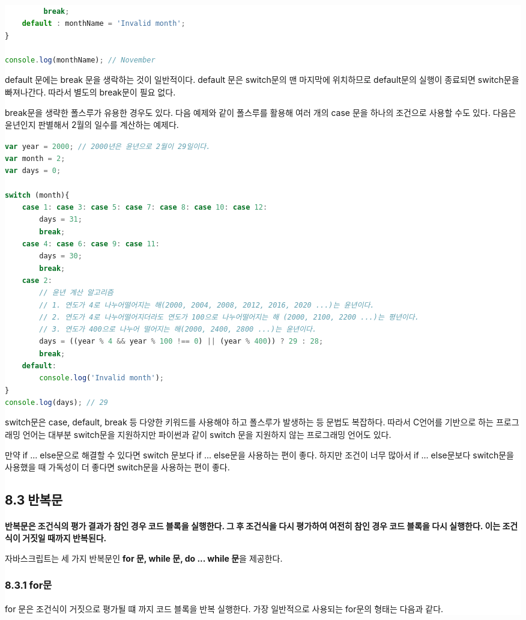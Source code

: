 ```javascript
		 break;        
    default : monthName = 'Invalid month';
}

console.log(monthName); // November
```

default 문에는 break 문을 생락하는 것이 일반적이다. default 문은 switch문의 맨 마지막에 위치하므로 default문의 실행이 종료되면 switch문을 빠져나간다. 따라서 별도의 break문이 필요 없다.

break문을 생략한 폴스루가 유용한 경우도 있다. 다음 예제와 같이 폴스루를 활용해 여러 개의 case 문을 하나의 조건으로 사용할 수도 있다. 다음은 윤년인지 판별해서 2월의 일수를 계산하는 예제다.

```javascript
var year = 2000; // 2000년은 윤년으로 2월이 29일이다.
var month = 2;
var days = 0;

switch (month){
    case 1: case 3: case 5: case 7: case 8: case 10: case 12:
        days = 31;
        break;
    case 4: case 6: case 9: case 11:
        days = 30;
        break;
    case 2:
        // 윤년 계산 알고리즘
        // 1. 연도가 4로 나누어떨어지는 해(2000, 2004, 2008, 2012, 2016, 2020 ...)는 윤년이다.
        // 2. 연도가 4로 나누어떨어지더라도 연도가 100으로 나누어떨어지는 해 (2000, 2100, 2200 ...)는 평년이다.
        // 3. 연도가 400으로 나누어 떨어지는 해(2000, 2400, 2800 ...)는 윤년이다.
        days = ((year % 4 && year % 100 !== 0) || (year % 400)) ? 29 : 28;
        break;
    default:
        console.log('Invalid month');
}
console.log(days); // 29
```

switch문은 case, default, break 등 다양한 키워드를 사용해야 하고 폴스루가 발생하는 등 문법도 복잡하다. 따라서 C언어를 기반으로 하는 프로그래밍 언어는 대부분 switch문을 지원하지만 파이썬과 같이 switch 문을 지원하지 않는 프로그래밍 언어도 있다.

만약 if ... else문으로 해결할 수 있다면 switch 문보다 if ... else문을 사용하는 편이 좋다. 하지만 조건이 너무 많아서 if ... else문보다 switch문을 사용했을 때 가독성이 더 좋다면 switch문을 사용하는 편이 좋다.

## 8.3 반복문

**반복문은 조건식의 평가 결과가 참인 경우 코드 블록을 실행한다. 그 후 조건식을 다시 평가하여 여전히 참인 경우 코드 블록을 다시 실행한다. 이는 조건식이 거짓일 때까지 반복된다.**

자바스크립트는 세 가지 반복문인 **for 문, while 문, do ... while 문**을 제공한다.

### 8.3.1 for문

for 문은 조건식이 거짓으로 평가될 떄 까지 코드 블록을 반복 실행한다. 가장 일반적으로 사용되는 for문의 형태는 다음과 같다.
